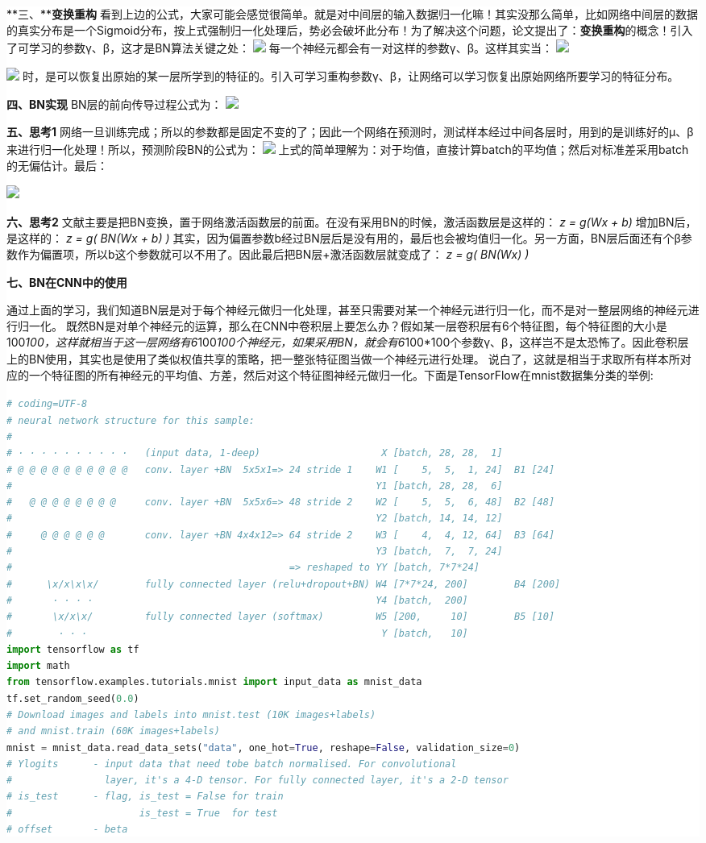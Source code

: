 **三、****变换重构**
看到上边的公式，大家可能会感觉很简单。就是对中间层的输入数据归一化嘛！其实没那么简单，比如网络中间层的数据的真实分布是一个Sigmoid分布，按上式强制归一化处理后，势必会破坏此分布！为了解决这个问题，论文提出了：**变换重构**的概念！引入了可学习的参数γ、β，这才是BN算法关键之处：
![](https://img-blog.csdn.net/20160312190113493)
每一个神经元都会有一对这样的参数γ、β。这样其实当：
![](https://img-blog.csdn.net/20160312190323411)

![](https://img-blog.csdn.net/20160312190336072)
时，是可以恢复出原始的某一层所学到的特征的。引入可学习重构参数γ、β，让网络可以学习恢复出原始网络所要学习的特征分布。

**四、BN实现**
BN层的前向传导过程公式为：
![](https://img-blog.csdn.net/20160312190726792)


**五、思考1**
网络一旦训练完成；所以的参数都是固定不变的了；因此一个网络在预测时，测试样本经过中间各层时，用到的是训练好的μ、β来进行归一化处理！所以，预测阶段BN的公式为：
![](https://img-blog.csdn.net/20160312211219045?watermark/2/text/aHR0cDovL2Jsb2cuY3Nkbi5uZXQv/font/5a6L5L2T/fontsize/400/fill/I0JBQkFCMA==/dissolve/70/gravity/Center)
上式的简单理解为：对于均值，直接计算batch的平均值；然后对标准差采用batch的无偏估计。最后：

![](https://img-blog.csdn.net/20160312212017883)

**六、思考2**
文献主要是把BN变换，置于网络激活函数层的前面。在没有采用BN的时候，激活函数层是这样的：
*z = g(Wx + b)*
增加BN后，是这样的：
*z = g( BN(Wx + b) )*
其实，因为偏置参数b经过BN层后是没有用的，最后也会被均值归一化。另一方面，BN层后面还有个β参数作为偏置项，所以b这个参数就可以不用了。因此最后把BN层+激活函数层就变成了：
*z = g( BN(Wx) )*

**七、BN在CNN中的使用**

通过上面的学习，我们知道BN层是对于每个神经元做归一化处理，甚至只需要对某一个神经元进行归一化，而不是对一整层网络的神经元进行归一化。
既然BN是对单个神经元的运算，那么在CNN中卷积层上要怎么办？假如某一层卷积层有6个特征图，每个特征图的大小是100*100，这样就相当于这一层网络有6*100*100个神经元，如果采用BN，就会有6*100*100个参数γ、β，这样岂不是太恐怖了。因此卷积层上的BN使用，其实也是使用了类似权值共享的策略，把一整张特征图当做一个神经元进行处理。
说白了，这就是相当于求取所有样本所对应的一个特征图的所有神经元的平均值、方差，然后对这个特征图神经元做归一化。下面是TensorFlow在mnist数据集分类的举例:
```python
# coding=UTF-8
# neural network structure for this sample:
#
# · · · · · · · · · ·   (input data, 1-deep)                     X [batch, 28, 28,  1]
# @ @ @ @ @ @ @ @ @ @   conv. layer +BN  5x5x1=> 24 stride 1    W1 [    5,  5,  1, 24]  B1 [24]
#                                                               Y1 [batch, 28, 28,  6]
#   @ @ @ @ @ @ @ @     conv. layer +BN  5x5x6=> 48 stride 2    W2 [    5,  5,  6, 48]  B2 [48]
#                                                               Y2 [batch, 14, 14, 12]
#     @ @ @ @ @ @       conv. layer +BN 4x4x12=> 64 stride 2    W3 [    4,  4, 12, 64]  B3 [64]
#                                                               Y3 [batch,  7,  7, 24] 
#                                                => reshaped to YY [batch, 7*7*24]
#      \x/x\x\x/        fully connected layer (relu+dropout+BN) W4 [7*7*24, 200]        B4 [200]
#       · · · ·                                                 Y4 [batch,  200]
#       \x/x\x/         fully connected layer (softmax)         W5 [200,     10]        B5 [10]
#        · · ·                                                   Y [batch,   10]
import tensorflow as tf
import math
from tensorflow.examples.tutorials.mnist import input_data as mnist_data
tf.set_random_seed(0.0)
# Download images and labels into mnist.test (10K images+labels) 
# and mnist.train (60K images+labels)
mnist = mnist_data.read_data_sets("data", one_hot=True, reshape=False, validation_size=0)
# Ylogits      - input data that need tobe batch normalised. For convolutional
#                layer, it's a 4-D tensor. For fully connected layer, it's a 2-D tensor
# is_test      - flag, is_test = False for train
#                      is_test = True  for test
# offset       - beta
```